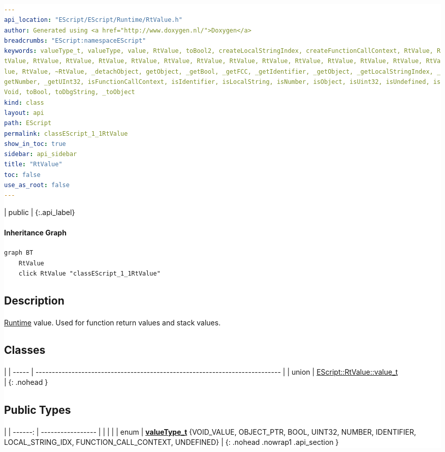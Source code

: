 ```yaml
---
api_location: "EScript/EScript/Runtime/RtValue.h"
author: Generated using <a href="http://www.doxygen.nl/">Doxygen</a>
breadcrumbs: "EScript:namespaceEScript"
keywords: valueType_t, valueType, value, RtValue, toBool2, createLocalStringIndex, createFunctionCallContext, RtValue, RtValue, RtValue, RtValue, RtValue, RtValue, RtValue, RtValue, RtValue, RtValue, RtValue, RtValue, RtValue, RtValue, RtValue, RtValue, ~RtValue, _detachObject, getObject, _getBool, _getFCC, _getIdentifier, _getObject, _getLocalStringIndex, _getNumber, _getUInt32, isFunctionCallContext, isIdentifier, isLocalString, isNumber, isObject, isUint32, isUndefined, isVoid, toBool, toDbgString, _toObject
kind: class
layout: api
path: EScript
permalink: classEScript_1_1RtValue
show_in_toc: true
sidebar: api_sidebar
title: "RtValue"
toc: false
use_as_root: false
---
```


| public |
{:.api_label}

#### Inheritance Graph

```mermaid
graph BT
	RtValue
	click RtValue "classEScript_1_1RtValue"
```

## Description

[Runtime](classEScript_1_1Runtime) value. Used for function return values and stack values.



## Classes

|
| ----- | --------------------------------------------------------------------------- | 
| union | [EScript::RtValue::value_t](unionEScript_1_1RtValue_1_1value%5F%5Ft) <br/>  | 
{: .nohead }

## Public Types

|
| ------: | ----------------- |
|  | |
| enum | **[valueType_t](#classEScript_1_1RtValue_1aceba161af2a14654fff8116ab556c615)** {VOID_VALUE, OBJECT_PTR, BOOL, UINT32, NUMBER, IDENTIFIER, LOCAL_STRING_IDX, FUNCTION_CALL_CONTEXT, UNDEFINED} |
{: .nohead .nowrap1 .api_section }
